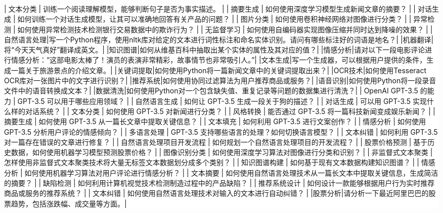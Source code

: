 | 文本分类                    | 训练一个阅读理解模型，能够判断句子是否为事实描述。             |
| 摘要生成                    | 如何使用深度学习模型生成新闻文章的摘要？                     |
| 对话生成                    | 如何训练一个对话生成模型，让其可以准确地回答有关产品的问题？ |
| 图片分类                    | 如何使用卷积神经网络对图像进行分类？                         |
| 异常检测                    | 如何使用异常检测技术检测银行交易数据中的欺诈行为？             |
| 无监督学习              | 如何使用自编码器实现图像压缩并同时达到降噪的效果？           |
|自然语言处理|写一个Python程序，使用nltk库对给定的文本进行词性标注和命名实体识别。请问有哪些标注好的词语是地名？|
|机器翻译|将“今天天气真好”翻译成英文。|
|知识图谱|如何从维基百科中抽取出某个实体的属性及其对应的值？|
|情感分析|请对以下一段电影评论进行情感分析：“这部电影太棒了！演员的表演非常精彩，故事情节也非常吸引人。”|
|文本生成|写一个生成器，可以根据用户提供的条件，生成一篇关于旅游景点的介绍文章。|
|关键词提取|如何使用Python将一篇新闻文章中的关键词提取出来？|
|OCR技术|如何使用Tesseract OCR库对一张图片中的文字进行识别？|
|推荐系统|如何使用协同过滤算法为用户推荐商品或服务？|
|语音识别|如何使用Python将一段录音文件中的语音转换成文本？|
|数据清洗|如何使用Python对一个包含缺失值、重复记录等问题的数据集进行清洗？|
| OpenAI GPT-3.5 的能力 | GPT-3.5 可以用于哪些应用领域？ |
| 自然语言生成 | 如何让 GPT-3.5 生成一段关于狗的描述？ |
| 对话生成 | 可以用 GPT-3.5 实现什么样的对话系统？ |
| 文本分类 | 如何使用 GPT-3.5 对新闻进行分类？ |
| 风格转换 | 能否通过 GPT-3.5 将一篇科技新闻变成娱乐新闻？ |
| 摘要生成 | 如何使用 GPT-3.5 从一篇长文章中提取关键信息？ |
| 文本填充 | 如何利用 GPT-3.5 进行文案创作？ |
| 情感分析 | 如何使用 GPT-3.5 分析用户评论的情感倾向？ |
| 多语言处理 | GPT-3.5 支持哪些语言的处理？如何切换语言模型？ |
| 文本纠错 | 如何利用 GPT-3.5 对一篇存在错误的文章进行修复？ |
| 自然语言处理项目开发流程                | 如何规划一个自然语言处理项目的开发流程？                                                                                    |
| 股票价格预测                          | 基于历史数据，如何使用机器学习模型预测股票价格？                                                                          |
| 图像识别分类                          | 如何使用深度学习算法对图像进行分类和识别？                                                                                |
| 非监督式文本聚类                        | 怎样使用非监督式文本聚类技术将大量无标签文本数据划分成多个类别？                                                            |
| 知识图谱构建                          | 如何基于现有文本数据构建知识图谱？                                                                                      |
| 情感分析                              | 如何使用机器学习算法对用户评论进行情感分析？                                                                              |
| 文本摘要                              | 如何使用自然语言处理技术从一篇长文本中提取关键信息，生成简洁的摘要？                                                         |
| 缺陷检测                              | 如何利用计算机视觉技术检测制造过程中的产品缺陷？                                                                            |
| 推荐系统设计                          | 如何设计一款能够根据用户行为实时推荐商品或服务的推荐系统？                                                                  |
| 文本纠错                              | 如何使用自然语言处理技术对输入的文本进行自动纠错？                                                                          |
|股票分析|请分析一下最近阿里巴巴的股票趋势，包括涨跌幅、成交量等方面。|